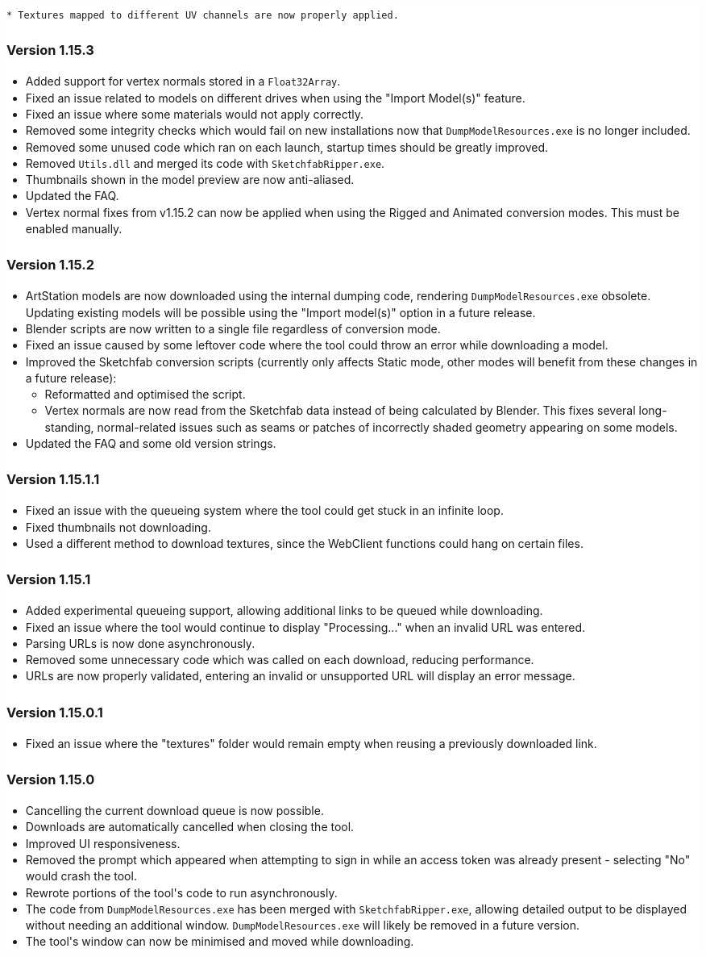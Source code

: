     * Textures mapped to different UV channels are now properly applied.

### Version 1.15.3 ###
- Added support for vertex normals stored in a `Float32Array`.
- Fixed an issue related to models on different drives when using the "Import Model(s)" feature.
- Fixed an issue where some materials would not apply correctly.
- Removed some integrity checks which would fail on new installations now that `DumpModelResources.exe` is no longer included.
- Removed some unused code which ran on each launch, startup times should be greatly improved.
- Removed `Utils.dll` and merged its code with `SketchfabRipper.exe`.
- Thumbnails shown in the model preview are now anti-aliased.
- Updated the FAQ.
- Vertex normal fixes from v1.15.2 can now be applied when using the Rigged and Animated conversion modes. This must be enabled manually.

### Version 1.15.2 ###
- ArtStation models are now downloaded using the internal dumping code, rendering `DumpModelResources.exe` obsolete. Updating existing models will be possible using the "Import model(s)" option in a future release.
- Blender scripts are now written to a single file regardless of conversion mode.
- Fixed an issue caused by some leftover code where the tool could throw an error while downloading a model.
- Improved the Sketchfab conversion scripts (currently only affects Static mode, other modes will benefit from these changes in a future release):
    * Reformatted and optimised the script.
    * Vertex normals are now read from the Sketchfab data instead of being calculated by Blender. This fixes several long-standing, normal-related issues such as seams or patches of incorrectly shaded geometry appearing on some models.
- Updated the FAQ and some old version strings.

### Version 1.15.1.1 ###
- Fixed an issue with the queueing system where the tool could get stuck in an infinite loop.
- Fixed thumbnails not downloading.
- Used a different method to download textures, since the WebClient functions could hang on certain files.

### Version 1.15.1 ###
- Added experimental queueing support, allowing additional links to be queued while downloading.
- Fixed an issue where the tool would continue to display "Processing..." when an invalid URL was entered.
- Parsing URLs is now done asynchronously.
- Removed some unnecessary code which was called on each download, reducing performance.
- URLs are now properly validated, entering an invalid or unsupported URL will display an error message.

### Version 1.15.0.1 ###
- Fixed an issue where the "textures" folder would remain empty when reusing a previously downloaded link.

### Version 1.15.0 ###
- Cancelling the current download queue is now possible.
- Downloads are automatically cancelled when closing the tool.
- Improved UI responsiveness.
- Removed the prompt which appeared when attempting to sign in while an access token was already present - selecting "No" would crash the tool.
- Rewrote portions of the tool's code to run asynchronously.
- The code from `DumpModelResources.exe` has been merged with `SketchfabRipper.exe`, allowing detailed output to be displayed without needing an additional window. `DumpModelResources.exe` will likely be removed in a future version.
- The tool's window can now be minimised and moved while downloading.
